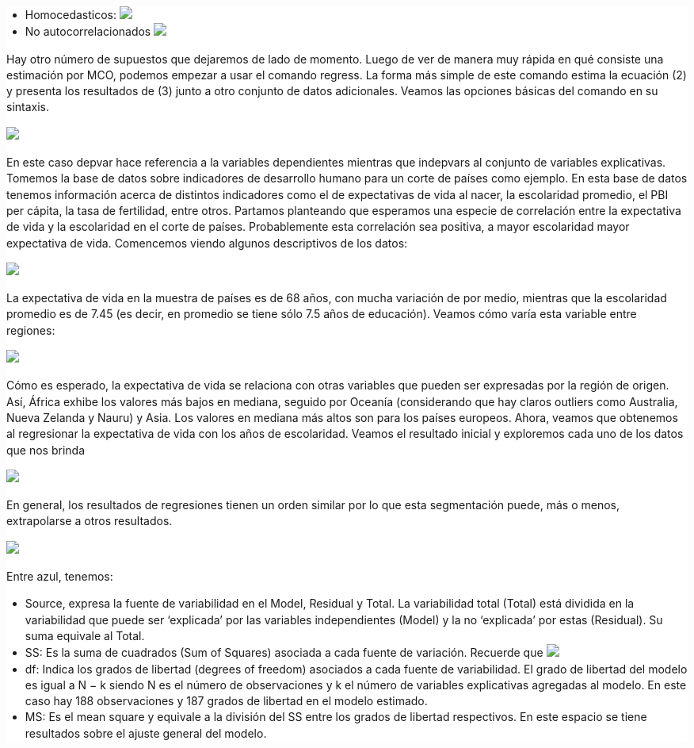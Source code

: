   - Homocedasticos: ![](https://scontent.flim30-1.fna.fbcdn.net/v/t39.30808-6/332707654_571354471721020_5302153112366908146_n.jpg?stp=cp0_dst-jpg&_nc_cat=110&ccb=1-7&_nc_sid=730e14&_nc_ohc=x2NqGvrDoZUAX-fgHOU&_nc_ht=scontent.flim30-1.fna&oh=00_AfCNV7Qut2ut1a9lB_qe80S4kPqASUfis92nR2XvLj1kmg&oe=63FDC258)
  - No autocorrelacionados ![](https://scontent.flim30-1.fna.fbcdn.net/v/t39.30808-6/332571650_559446872805010_8149674062191890659_n.jpg?_nc_cat=110&ccb=1-7&_nc_sid=730e14&_nc_ohc=kiiGvrpaFMMAX-xtmfC&_nc_ht=scontent.flim30-1.fna&oh=00_AfDItmewX5CIZzTpbLc-Zib5RLJuTg2R9gkzUJjRuVv7DQ&oe=63FD5DAE) 

Hay otro número de supuestos que dejaremos de lado de momento.
Luego de ver de manera muy rápida en qué consiste una estimación por MCO, podemos empezar a usar el comando regress. La forma más simple de este comando estima la ecuación (2) y presenta los resultados de (3) junto a otro conjunto de datos adicionales. Veamos las opciones básicas del comando en su sintaxis.

![](https://scontent.flim30-1.fna.fbcdn.net/v/t39.30808-6/332301236_1202968370589286_7340123863648313783_n.jpg?_nc_cat=103&ccb=1-7&_nc_sid=730e14&_nc_ohc=RtvhW-jECXgAX9UMHEe&_nc_ht=scontent.flim30-1.fna&oh=00_AfDvadALvFaSZitxDsfkBRuSE2ujAjvhYwA_YIrA9wJgnA&oe=6400645D)

En este caso depvar hace referencia a la variables dependientes mientras que indepvars al conjunto de variables explicativas.
Tomemos la base de datos sobre indicadores de desarrollo humano para un corte de países como ejemplo. En esta base de datos tenemos información acerca de distintos indicadores como el de expectativas de vida al nacer, la escolaridad promedio, el PBI per cápita, la tasa de fertilidad, entre otros. Partamos planteando que esperamos una especie de correlación entre la expectativa de vida y la escolaridad en el corte de países. Probablemente esta correlación sea positiva, a mayor escolaridad mayor expectativa de vida. Comencemos viendo algunos descriptivos de los datos:

![](https://scontent.flim30-1.fna.fbcdn.net/v/t39.30808-6/332688697_504566325201584_5201542892006717885_n.jpg?_nc_cat=103&ccb=1-7&_nc_sid=730e14&_nc_ohc=9GRiOwB76pMAX_dr8cx&_nc_ht=scontent.flim30-1.fna&oh=00_AfAFL5HUzb_IFkk65J3ibV8kQIRzDbdxP7WdD52cD9nJDA&oe=63FF1735)

La expectativa de vida en la muestra de países es de 68 años, con mucha variación de por medio, mientras que la escolaridad promedio es de 7.45 (es decir, en promedio se tiene sólo 7.5 años de educación). Veamos cómo varía esta variable entre regiones:

![](https://scontent.flim30-1.fna.fbcdn.net/v/t39.30808-6/333720974_503446778658241_5996994612560525274_n.jpg?_nc_cat=105&ccb=1-7&_nc_sid=730e14&_nc_ohc=quryjWN2o5oAX-dkxqO&_nc_oc=AQna-LQLh4b0J-_1Cabk8D0_hp5xxsMFPRliU6WXeetBRCLHjJrqEskl4QiUgsQy6cBQbzM1Svzas7faRVe7Rwmx&_nc_ht=scontent.flim30-1.fna&oh=00_AfA9iaaocaQ4wjkKnjNjuq_a5H87tlm5_LVJWG8FIkgExg&oe=640069F0)

Cómo es esperado, la expectativa de vida se relaciona con otras variables que pueden ser expresadas por la región de origen. Así, África exhibe los valores más bajos en mediana, seguido por Oceanía (considerando que hay claros outliers como Australia, Nueva Zelanda y Nauru) y Asia. Los valores en mediana más altos son para los países europeos. Ahora, veamos que obtenemos al regresionar la expectativa de vida con los años de escolaridad.
Veamos el resultado inicial y exploremos cada uno de los datos que nos brinda

![](https://scontent.flim30-1.fna.fbcdn.net/v/t39.30808-6/332555760_958963525266346_414282374836645046_n.jpg?_nc_cat=105&ccb=1-7&_nc_sid=730e14&_nc_ohc=T--dXRn_mdAAX-aoebc&_nc_ht=scontent.flim30-1.fna&oh=00_AfCdsv8WtEIFAfgmPBoLTmK2lncPEZXBXjpJrqyPRZKwuw&oe=63FFE91D)

En general, los resultados de regresiones tienen un orden similar por lo que esta segmentación puede, más o menos, extrapolarse a otros resultados.

![](https://scontent.flim30-1.fna.fbcdn.net/v/t39.30808-6/332702778_1373452279881411_4893524262042995408_n.jpg?_nc_cat=106&ccb=1-7&_nc_sid=730e14&_nc_ohc=niPKVMHcEksAX8C4Ead&_nc_ht=scontent.flim30-1.fna&oh=00_AfDENwXIR2yGDicd76ISzNdHJ9a05rD-aY-waU2cQLLh1Q&oe=63FF3824)

Entre azul, tenemos:

- Source, expresa la fuente de variabilidad en el Model, Residual y Total. La variabilidad total (Total) está dividida en la variabilidad que puede ser ‘explicada’ por las variables independientes (Model) y la no ‘explicada’ por estas (Residual). Su suma equivale al Total.
- SS: Es la suma de cuadrados (Sum of Squares) asociada a cada fuente de variación. Recuerde que ![](https://scontent.flim30-1.fna.fbcdn.net/v/t39.30808-6/332516926_948054716332691_6928087430602738356_n.jpg?stp=cp0_dst-jpg&_nc_cat=110&ccb=1-7&_nc_sid=730e14&_nc_ohc=K2ZZLPjSUAEAX_i_C-t&tn=Xc4MjXoFM9qCnvxH&_nc_ht=scontent.flim30-1.fna&oh=00_AfA8Ww_lHXawFUoiN7SWBKnGMq5Vitc67eaptLkLyOrpMg&oe=63FD81B3)
- df: Indica los grados de libertad (degrees of freedom) asociados a cada fuente de variabilidad. El grado de libertad del modelo es igual a N − k siendo N es el número de observaciones y k el número de variables explicativas agregadas al modelo. En este caso hay 188 observaciones y 187 grados de libertad en el modelo estimado.
- MS: Es el mean square y equivale a la división del SS entre los grados de libertad respectivos.
En este espacio se tiene resultados sobre el ajuste general del modelo.
